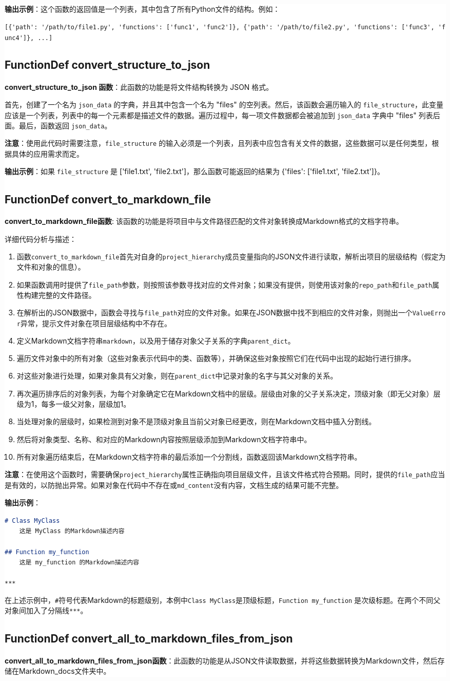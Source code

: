 **输出示例**：这个函数的返回值是一个列表，其中包含了所有Python文件的结构。例如：

    [{'path': '/path/to/file1.py', 'functions': ['func1', 'func2']}, {'path': '/path/to/file2.py', 'functions': ['func3', 'func4']}, ...]
## FunctionDef convert_structure_to_json
**convert_structure_to_json 函数**：此函数的功能是将文件结构转换为 JSON 格式。

首先，创建了一个名为 `json_data` 的字典，并且其中包含一个名为 "files" 的空列表。然后，该函数会遍历输入的 `file_structure`，此变量应该是一个列表，列表中的每一个元素都是描述文件的数据。遍历过程中，每一项文件数据都会被追加到 `json_data` 字典中 "files" 列表后面。最后，函数返回 `json_data`。

**注意**：使用此代码时需要注意，`file_structure` 的输入必须是一个列表，且列表中应包含有关文件的数据，这些数据可以是任何类型，根据具体的应用需求而定。

**输出示例**：如果 `file_structure` 是 ['file1.txt', 'file2.txt']，那么函数可能返回的结果为 {'files': ['file1.txt', 'file2.txt']}。
## FunctionDef convert_to_markdown_file
**convert_to_markdown_file函数**: 该函数的功能是将项目中与文件路径匹配的文件对象转换成Markdown格式的文档字符串。

详细代码分析与描述：

1. 函数`convert_to_markdown_file`首先对自身的`project_hierarchy`成员变量指向的JSON文件进行读取，解析出项目的层级结构（假定为文件和对象的信息）。

2. 如果函数调用时提供了`file_path`参数，则按照该参数寻找对应的文件对象；如果没有提供，则使用该对象的`repo_path`和`file_path`属性构建完整的文件路径。

3. 在解析出的JSON数据中，函数会寻找与`file_path`对应的文件对象。如果在JSON数据中找不到相应的文件对象，则抛出一个`ValueError`异常，提示文件对象在项目层级结构中不存在。

4. 定义Markdown文档字符串`markdown`，以及用于储存对象父子关系的字典`parent_dict`。

5. 遍历文件对象中的所有对象（这些对象表示代码中的类、函数等），并确保这些对象按照它们在代码中出现的起始行进行排序。

6. 对这些对象进行处理，如果对象具有父对象，则在`parent_dict`中记录对象的名字与其父对象的关系。

7. 再次遍历排序后的对象列表，为每个对象确定它在Markdown文档中的层级。层级由对象的父子关系决定，顶级对象（即无父对象）层级为1，每多一级父对象，层级加1。

8. 当处理对象的层级时，如果检测到对象不是顶级对象且当前父对象已经更改，则在Markdown文档中插入分割线。

9. 然后将对象类型、名称、和对应的Markdown内容按照层级添加到Markdown文档字符串中。

10. 所有对象遍历结束后，在Markdown文档字符串的最后添加一个分割线，函数返回该Markdown文档字符串。

**注意**：在使用这个函数时，需要确保`project_hierarchy`属性正确指向项目层级文件，且该文件格式符合预期。同时，提供的`file_path`应当是有效的，以防抛出异常。如果对象在代码中不存在或`md_content`没有内容，文档生成的结果可能不完整。

**输出示例**：
```markdown
# Class MyClass
    这是 MyClass 的Markdown描述内容

## Function my_function
    这是 my_function 的Markdown描述内容

***
```

在上述示例中，`#`符号代表Markdown的标题级别，本例中`Class MyClass`是顶级标题，`Function my_function` 是次级标题。在两个不同父对象间加入了分隔线`***`。
## FunctionDef convert_all_to_markdown_files_from_json
**convert_all_to_markdown_files_from_json函数**：此函数的功能是从JSON文件读取数据，并将这些数据转换为Markdown文件，然后存储在Markdown_docs文件夹中。
